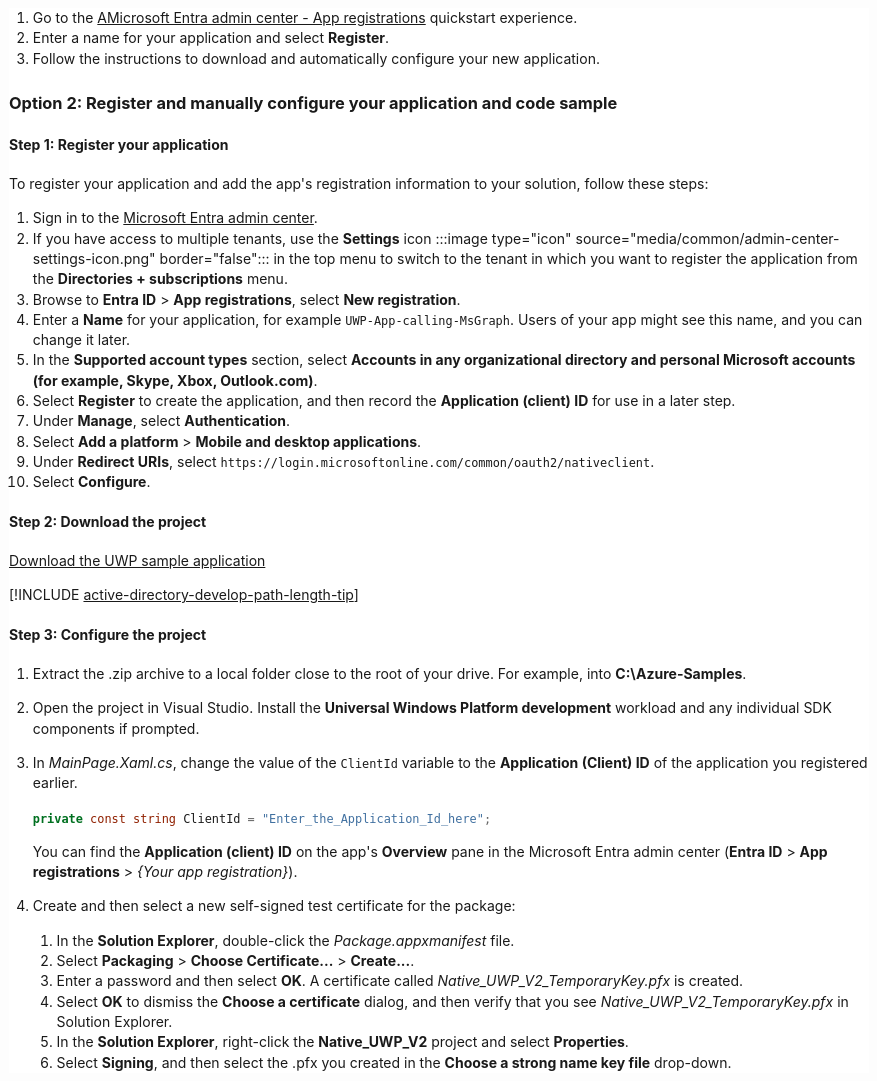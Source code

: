 1. Go to the [AMicrosoft Entra admin center - App registrations](https://entra.microsoft.com/#blade/Microsoft_AAD_RegisteredApps/applicationsListBlade/quickStartType/UwpQuickstartPage/sourceType/docs) quickstart experience.
1. Enter a name for your application and select **Register**.
1. Follow the instructions to download and automatically configure your new application.

### Option 2: Register and manually configure your application and code sample

#### Step 1: Register your application


To register your application and add the app's registration information to your solution, follow these steps:
1. Sign in to the [Microsoft Entra admin center](https://entra.microsoft.com).
1. If you have access to multiple tenants, use the **Settings** icon :::image type="icon" source="media/common/admin-center-settings-icon.png" border="false"::: in the top menu to switch to the tenant in which you want to register the application from the **Directories + subscriptions** menu.
1. Browse to **Entra ID** > **App registrations**, select **New registration**.
1. Enter a **Name** for your application, for example `UWP-App-calling-MsGraph`. Users of your app might see this name, and you can change it later.
1. In the **Supported account types** section, select **Accounts in any organizational directory and personal Microsoft accounts (for example, Skype, Xbox, Outlook.com)**.
1. Select **Register** to create the application, and then record the **Application (client) ID** for use in a later step.
1. Under **Manage**, select **Authentication**.
1. Select **Add a platform** > **Mobile and desktop applications**.
1. Under **Redirect URIs**, select `https://login.microsoftonline.com/common/oauth2/nativeclient`.
1. Select **Configure**.

#### Step 2: Download the project

[Download the UWP sample application](https://github.com/Azure-Samples/active-directory-dotnet-native-uwp-v2/archive/msal3x.zip)

[!INCLUDE [active-directory-develop-path-length-tip](includes/error-handling-and-tips/path-length-tip.md)]

#### Step 3: Configure the project

1. Extract the .zip archive to a local folder close to the root of your drive. For example, into **C:\Azure-Samples**.
1. Open the project in Visual Studio. Install the **Universal Windows Platform development** workload and any individual SDK components if prompted.
1. In *MainPage.Xaml.cs*, change the value of the `ClientId` variable to the **Application (Client) ID** of the application you registered earlier.

   ```csharp
   private const string ClientId = "Enter_the_Application_Id_here";
   ```

   You can find the **Application (client) ID** on the app's **Overview** pane in the Microsoft Entra admin center (**Entra ID** > **App registrations** > *{Your app registration}*).
1. Create and then select a new self-signed test certificate for the package:
    1. In the **Solution Explorer**, double-click the *Package.appxmanifest* file.
    1. Select **Packaging** > **Choose Certificate...** > **Create...**.
    1. Enter a password and then select **OK**. A certificate called *Native_UWP_V2_TemporaryKey.pfx* is created. 
    1. Select **OK** to dismiss the **Choose a certificate** dialog, and then verify that you see *Native_UWP_V2_TemporaryKey.pfx* in Solution Explorer.
    1. In the **Solution Explorer**, right-click the **Native_UWP_V2** project and select **Properties**.
    1. Select **Signing**, and then select the .pfx you created in the **Choose a strong name key file** drop-down.

